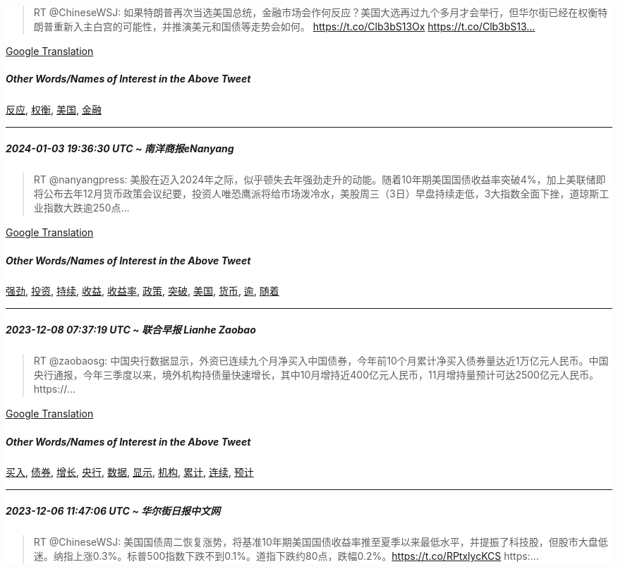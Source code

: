 > RT @ChineseWSJ: 如果特朗普再次当选美国总统，金融市场会作何反应？美国大选再过九个多月才会举行，但华尔街已经在权衡特朗普重新入主白宫的可能性，并推演美元和国债等走势会如何。 https://t.co/Clb3bS13Ox https://t.co/Clb3bS13…

[Google Translation](https://translate.google.com/?hi=en&tab=TT&sl=zh-CN&tl=en&op=translate&text=RT+%40ChineseWSJ%3A+%E5%A6%82%E6%9E%9C%E7%89%B9%E6%9C%97%E6%99%AE%E5%86%8D%E6%AC%A1%E5%BD%93%E9%80%89%E7%BE%8E%E5%9B%BD%E6%80%BB%E7%BB%9F%EF%BC%8C%E9%87%91%E8%9E%8D%E5%B8%82%E5%9C%BA%E4%BC%9A%E4%BD%9C%E4%BD%95%E5%8F%8D%E5%BA%94%EF%BC%9F%E7%BE%8E%E5%9B%BD%E5%A4%A7%E9%80%89%E5%86%8D%E8%BF%87%E4%B9%9D%E4%B8%AA%E5%A4%9A%E6%9C%88%E6%89%8D%E4%BC%9A%E4%B8%BE%E8%A1%8C%EF%BC%8C%E4%BD%86%E5%8D%8E%E5%B0%94%E8%A1%97%E5%B7%B2%E7%BB%8F%E5%9C%A8%E6%9D%83%E8%A1%A1%E7%89%B9%E6%9C%97%E6%99%AE%E9%87%8D%E6%96%B0%E5%85%A5%E4%B8%BB%E7%99%BD%E5%AE%AB%E7%9A%84%E5%8F%AF%E8%83%BD%E6%80%A7%EF%BC%8C%E5%B9%B6%E6%8E%A8%E6%BC%94%E7%BE%8E%E5%85%83%E5%92%8C%E5%9B%BD%E5%80%BA%E7%AD%89%E8%B5%B0%E5%8A%BF%E4%BC%9A%E5%A6%82%E4%BD%95%E3%80%82+https%3A%2F%2Ft.co%2FClb3bS13Ox+https%3A%2F%2Ft.co%2FClb3bS13%E2%80%A6)
##### Other Words/Names of Interest in the Above Tweet
[反应](反应.md), [权衡](权衡.md), [美国](美国.md), [金融](金融.md)
___
##### 2024-01-03 19:36:30 UTC ~ 南洋商报eNanyang
> RT @nanyangpress: 美股在迈入2024年之际，似乎顿失去年强劲走升的动能。随着10年期美国国债收益率突破4%，加上美联储即将公布去年12月货币政策会议纪要，投资人唯恐鹰派将给市场泼冷水，美股周三（3日）早盘持续走低，3大指数全面下挫，道琼斯工业指数大跌逾250点…

[Google Translation](https://translate.google.com/?hi=en&tab=TT&sl=zh-CN&tl=en&op=translate&text=RT+%40nanyangpress%3A+%E7%BE%8E%E8%82%A1%E5%9C%A8%E8%BF%88%E5%85%A52024%E5%B9%B4%E4%B9%8B%E9%99%85%EF%BC%8C%E4%BC%BC%E4%B9%8E%E9%A1%BF%E5%A4%B1%E5%8E%BB%E5%B9%B4%E5%BC%BA%E5%8A%B2%E8%B5%B0%E5%8D%87%E7%9A%84%E5%8A%A8%E8%83%BD%E3%80%82%E9%9A%8F%E7%9D%8010%E5%B9%B4%E6%9C%9F%E7%BE%8E%E5%9B%BD%E5%9B%BD%E5%80%BA%E6%94%B6%E7%9B%8A%E7%8E%87%E7%AA%81%E7%A0%B44%25%EF%BC%8C%E5%8A%A0%E4%B8%8A%E7%BE%8E%E8%81%94%E5%82%A8%E5%8D%B3%E5%B0%86%E5%85%AC%E5%B8%83%E5%8E%BB%E5%B9%B412%E6%9C%88%E8%B4%A7%E5%B8%81%E6%94%BF%E7%AD%96%E4%BC%9A%E8%AE%AE%E7%BA%AA%E8%A6%81%EF%BC%8C%E6%8A%95%E8%B5%84%E4%BA%BA%E5%94%AF%E6%81%90%E9%B9%B0%E6%B4%BE%E5%B0%86%E7%BB%99%E5%B8%82%E5%9C%BA%E6%B3%BC%E5%86%B7%E6%B0%B4%EF%BC%8C%E7%BE%8E%E8%82%A1%E5%91%A8%E4%B8%89%EF%BC%883%E6%97%A5%EF%BC%89%E6%97%A9%E7%9B%98%E6%8C%81%E7%BB%AD%E8%B5%B0%E4%BD%8E%EF%BC%8C3%E5%A4%A7%E6%8C%87%E6%95%B0%E5%85%A8%E9%9D%A2%E4%B8%8B%E6%8C%AB%EF%BC%8C%E9%81%93%E7%90%BC%E6%96%AF%E5%B7%A5%E4%B8%9A%E6%8C%87%E6%95%B0%E5%A4%A7%E8%B7%8C%E9%80%BE250%E7%82%B9%E2%80%A6)
##### Other Words/Names of Interest in the Above Tweet
[强劲](强劲.md), [投资](投资.md), [持续](持续.md), [收益](收益.md), [收益率](收益率.md), [政策](政策.md), [突破](突破.md), [美国](美国.md), [货币](货币.md), [逾](逾.md), [随着](随着.md)
___
##### 2023-12-08 07:37:19 UTC ~ 联合早报 Lianhe Zaobao
> RT @zaobaosg: 中国央行数据显示，外资已连续九个月净买入中国债券，今年前10个月累计净买入债券量达近1万亿元人民币。中国央行通报，今年三季度以来，境外机构持债量快速增长，其中10月增持近400亿元人民币，11月增持量预计可达2500亿元人民币。 https://…

[Google Translation](https://translate.google.com/?hi=en&tab=TT&sl=zh-CN&tl=en&op=translate&text=RT+%40zaobaosg%3A+%E4%B8%AD%E5%9B%BD%E5%A4%AE%E8%A1%8C%E6%95%B0%E6%8D%AE%E6%98%BE%E7%A4%BA%EF%BC%8C%E5%A4%96%E8%B5%84%E5%B7%B2%E8%BF%9E%E7%BB%AD%E4%B9%9D%E4%B8%AA%E6%9C%88%E5%87%80%E4%B9%B0%E5%85%A5%E4%B8%AD%E5%9B%BD%E5%80%BA%E5%88%B8%EF%BC%8C%E4%BB%8A%E5%B9%B4%E5%89%8D10%E4%B8%AA%E6%9C%88%E7%B4%AF%E8%AE%A1%E5%87%80%E4%B9%B0%E5%85%A5%E5%80%BA%E5%88%B8%E9%87%8F%E8%BE%BE%E8%BF%911%E4%B8%87%E4%BA%BF%E5%85%83%E4%BA%BA%E6%B0%91%E5%B8%81%E3%80%82%E4%B8%AD%E5%9B%BD%E5%A4%AE%E8%A1%8C%E9%80%9A%E6%8A%A5%EF%BC%8C%E4%BB%8A%E5%B9%B4%E4%B8%89%E5%AD%A3%E5%BA%A6%E4%BB%A5%E6%9D%A5%EF%BC%8C%E5%A2%83%E5%A4%96%E6%9C%BA%E6%9E%84%E6%8C%81%E5%80%BA%E9%87%8F%E5%BF%AB%E9%80%9F%E5%A2%9E%E9%95%BF%EF%BC%8C%E5%85%B6%E4%B8%AD10%E6%9C%88%E5%A2%9E%E6%8C%81%E8%BF%91400%E4%BA%BF%E5%85%83%E4%BA%BA%E6%B0%91%E5%B8%81%EF%BC%8C11%E6%9C%88%E5%A2%9E%E6%8C%81%E9%87%8F%E9%A2%84%E8%AE%A1%E5%8F%AF%E8%BE%BE2500%E4%BA%BF%E5%85%83%E4%BA%BA%E6%B0%91%E5%B8%81%E3%80%82+https%3A%2F%2F%E2%80%A6)
##### Other Words/Names of Interest in the Above Tweet
[买入](买入.md), [债券](债券.md), [增长](增长.md), [央行](央行.md), [数据](数据.md), [显示](显示.md), [机构](机构.md), [累计](累计.md), [连续](连续.md), [预计](预计.md)
___
##### 2023-12-06 11:47:06 UTC ~ 华尔街日报中文网
> RT @ChineseWSJ: 美国国债周二恢复涨势，将基准10年期美国国债收益率推至夏季以来最低水平，并提振了科技股，但股市大盘低迷。纳指上涨0.3%。标普500指数下跌不到0.1%。道指下跌约80点，跌幅0.2%。https://t.co/RPtxlycKCS https:…
